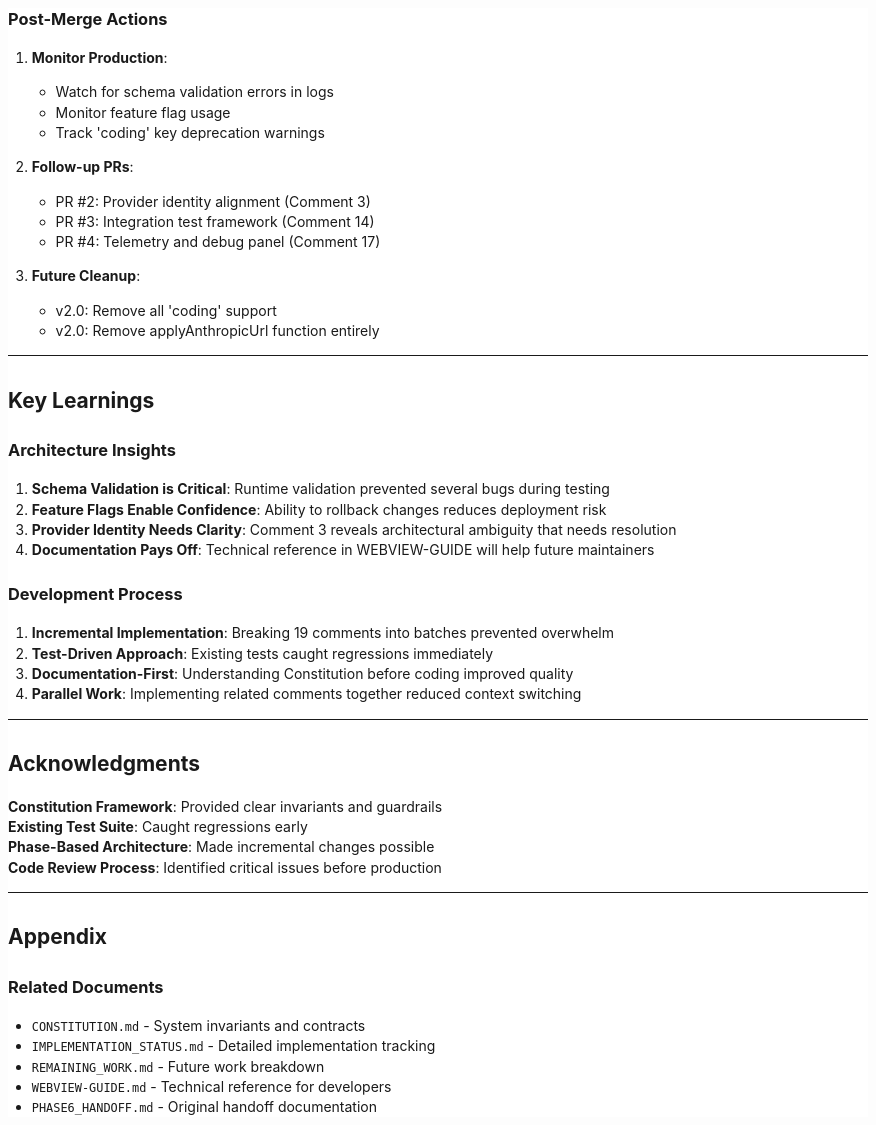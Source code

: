 ### Post-Merge Actions

1. **Monitor Production**:
   - Watch for schema validation errors in logs
   - Monitor feature flag usage
   - Track 'coding' key deprecation warnings

2. **Follow-up PRs**:
   - PR #2: Provider identity alignment (Comment 3)
   - PR #3: Integration test framework (Comment 14)
   - PR #4: Telemetry and debug panel (Comment 17)

3. **Future Cleanup**:
   - v2.0: Remove all 'coding' support
   - v2.0: Remove applyAnthropicUrl function entirely

---

## Key Learnings

### Architecture Insights

1. **Schema Validation is Critical**: Runtime validation prevented several bugs during testing
2. **Feature Flags Enable Confidence**: Ability to rollback changes reduces deployment risk
3. **Provider Identity Needs Clarity**: Comment 3 reveals architectural ambiguity that needs resolution
4. **Documentation Pays Off**: Technical reference in WEBVIEW-GUIDE will help future maintainers

### Development Process

1. **Incremental Implementation**: Breaking 19 comments into batches prevented overwhelm
2. **Test-Driven Approach**: Existing tests caught regressions immediately
3. **Documentation-First**: Understanding Constitution before coding improved quality
4. **Parallel Work**: Implementing related comments together reduced context switching

---

## Acknowledgments

**Constitution Framework**: Provided clear invariants and guardrails  
**Existing Test Suite**: Caught regressions early  
**Phase-Based Architecture**: Made incremental changes possible  
**Code Review Process**: Identified critical issues before production

---

## Appendix

### Related Documents
- `CONSTITUTION.md` - System invariants and contracts
- `IMPLEMENTATION_STATUS.md` - Detailed implementation tracking
- `REMAINING_WORK.md` - Future work breakdown
- `WEBVIEW-GUIDE.md` - Technical reference for developers
- `PHASE6_HANDOFF.md` - Original handoff documentation
